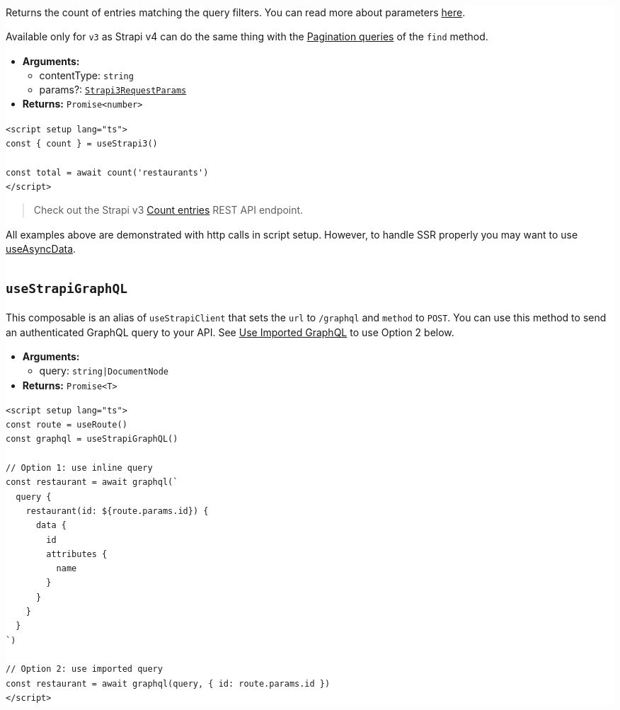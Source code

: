 Returns the count of entries matching the query filters. You can read more about parameters [here](https://docs-v3.strapi.io/developer-docs/latest/developer-resources/content-api/content-api.html#api-parameters).

<alert type="warning">

Available only for `v3` as Strapi v4 can do the same thing with the [Pagination queries](https://docs.strapi.io/developer-docs/latest/developer-resources/database-apis-reference/rest-api.html#pagination) of the `find` method.

</alert>

- **Arguments:**
  - contentType: `string`
  - params?: [`Strapi3RequestParams`](https://github.com/nuxt-community/strapi-module/blob/dev/src/runtime/types/v3.d.ts#L9)
- **Returns:** `Promise<number>`

```vue
<script setup lang="ts">
const { count } = useStrapi3()

const total = await count('restaurants')
</script>
```

> Check out the Strapi v3 [Count entries](https://docs-v3.strapi.io/developer-docs/latest/developer-resources/content-api/content-api.html#count-entries) REST API endpoint.

<alert type="info">

All examples above are demonstrated with http calls in script setup. However, to handle SSR properly you may want to use [useAsyncData](/advanced#async-data).

</alert>

## `useStrapiGraphQL`

This composable is an alias of `useStrapiClient` that sets the `url` to `/graphql` and `method` to `POST`. You can use this method to send an authenticated GraphQL query to your API. See [Use Imported GraphQL](/advanced#use-imported-graphql) to use Option 2 below.

- **Arguments:**
  - query: `string|DocumentNode`
- **Returns:** `Promise<T>`

```vue
<script setup lang="ts">
const route = useRoute()
const graphql = useStrapiGraphQL()

// Option 1: use inline query
const restaurant = await graphql(`
  query {
    restaurant(id: ${route.params.id}) {
      data {
        id
        attributes {
          name
        }
      }
    }
  }
`)

// Option 2: use imported query
const restaurant = await graphql(query, { id: route.params.id })
</script>
```
